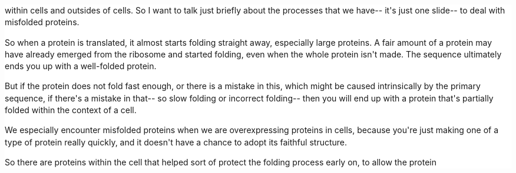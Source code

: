   <span m="176820">within</span> <span m="177210">cells</span> <span m="177630">and</span>
  <span m="177720">outsides</span> <span m="178290">of</span> <span m="178410">cells.</span>
  <span m="179160">So</span> <span m="179280">I</span> <span m="179340">want</span>
  <span m="179550">to</span> <span m="179640">talk</span> <span m="180060">just</span>
  <span m="180300">briefly</span> <span m="181140">about</span> <span m="181440">the</span>
  <span m="181530">processes</span> <span m="182400">that</span> <span m="182580">we</span>
  <span m="182760">have--</span> <span m="183170">it's</span> <span m="183300">just</span>
  <span m="183570">one</span> <span m="183870">slide--</span> <span m="184740">to</span>
  <span m="184890">deal</span> <span m="185220">with</span> <span m="185460">misfolded</span>
  <span m="186150">proteins.</span></p><p><span m="187570">So</span> <span m="187680">when</span>
  <span m="187890">a</span> <span m="187950">protein</span> <span m="189800">is</span>
  <span m="190070">translated,</span> <span m="191190">it</span> <span m="191370">almost</span>
  <span m="191760">starts</span> <span m="192270">folding</span> <span m="192780">straight</span>
  <span m="193230">away,</span> <span m="194190">especially</span> <span m="194640">large</span>
  <span m="194970">proteins.</span> <span m="195570">A</span> <span m="195630">fair</span>
  <span m="195960">amount</span> <span m="196290">of</span> <span m="196370">a</span>
  <span m="196440">protein</span> <span m="197340">may</span> <span m="197520">have</span>
  <span m="197640">already</span> <span m="197940">emerged</span> <span m="198480">from</span>
  <span m="198720">the</span> <span m="198810">ribosome</span> <span m="199800">and</span>
  <span m="199950">started</span> <span m="200550">folding,</span> <span m="201480">even</span>
  <span m="201750">when</span> <span m="201960">the</span> <span m="202020">whole</span>
  <span m="202260">protein</span> <span m="202860">isn't</span> <span m="203160">made.</span>
  <span m="204120">The</span> <span m="204270">sequence</span> <span m="204930">ultimately</span>
  <span m="206100">ends</span> <span m="206430">you</span> <span m="206640">up</span>
  <span m="207300">with</span> <span m="207780">a</span> <span m="207870">well-folded</span>
  <span m="208680">protein.</span></p><p><span m="211110">But</span> <span m="211320">if</span>
  <span m="211470">the</span> <span m="211560">protein</span> <span m="212130">does</span>
  <span m="212400">not</span> <span m="212730">fold</span> <span m="213210">fast</span>
  <span m="213840">enough,</span> <span m="214740">or</span> <span m="214950">there</span>
  <span m="215190">is</span> <span m="215340">a</span> <span m="215400">mistake</span>
  <span m="216090">in</span> <span m="216210">this,</span> <span m="216690">which</span>
  <span m="216930">might</span> <span m="217170">be</span> <span m="217260">caused</span>
  <span m="217680">intrinsically</span> <span m="218460">by</span> <span m="218700">the</span>
  <span m="218790">primary</span> <span m="219240">sequence,</span> <span m="220170">if</span>
  <span m="220290">there's</span> <span m="220500">a</span> <span m="220560">mistake</span>
  <span m="221100">in</span> <span m="221250">that--</span> <span m="221880">so</span>
  <span m="222120">slow</span> <span m="222540">folding</span> <span m="227450">or</span>
  <span m="227630">incorrect</span> <span m="228440">folding--</span> <span m="236810">then</span>
  <span m="237020">you</span> <span m="237140">will</span> <span m="237350">end</span>
  <span m="237620">up</span> <span m="237800">with</span> <span m="237950">a</span>
  <span m="237980">protein</span> <span m="238550">that's</span> <span m="238730">partially</span>
  <span m="239330">folded</span> <span m="239810">within</span> <span m="240110">the</span>
  <span m="240200">context</span> <span m="240860">of</span> <span m="240950">a</span>
  <span m="240980">cell.</span></p><p><span m="241850">We</span> <span m="242060">especially</span>
  <span m="242810">encounter</span> <span m="243920">misfolded</span> <span m="244580">proteins</span>
  <span m="245150">when</span> <span m="245390">we</span> <span m="245570">are</span>
  <span m="245780">overexpressing</span> <span m="246950">proteins</span> <span m="247610">in</span>
  <span m="247730">cells,</span> <span m="248380">because</span> <span m="248600">you're</span>
  <span m="248720">just</span> <span m="248930">making</span> <span m="249410">one</span>
  <span m="249680">of</span> <span m="249760">a</span> <span m="249830">type</span>
  <span m="250160">of</span> <span m="250220">protein</span> <span m="250730">really</span>
  <span m="251030">quickly,</span> <span m="251780">and</span> <span m="251930">it</span>
  <span m="252020">doesn't</span> <span m="252410">have</span> <span m="252620">a</span>
  <span m="252680">chance</span> <span m="253160">to</span> <span m="253280">adopt</span>
  <span m="254000">its</span> <span m="254210">faithful</span> <span m="254660">structure.</span></p><p><span
  m="255680">So</span> <span m="255980">there</span> <span m="256279">are</span> <span
  m="257760">proteins</span> <span m="258480">within</span> <span m="258959">the</span>
  <span m="259079">cell</span> <span m="260130">that</span> <span m="260430">helped</span>
  <span m="260820">sort</span> <span m="261089">of</span> <span m="261209">protect</span>
  <span m="261959">the</span> <span m="262079">folding</span> <span m="262560">process</span>
  <span m="263280">early</span> <span m="263700">on,</span> <span m="264480">to</span>
  <span m="264690">allow</span> <span m="265050">the</span> <span m="265140">protein</span>